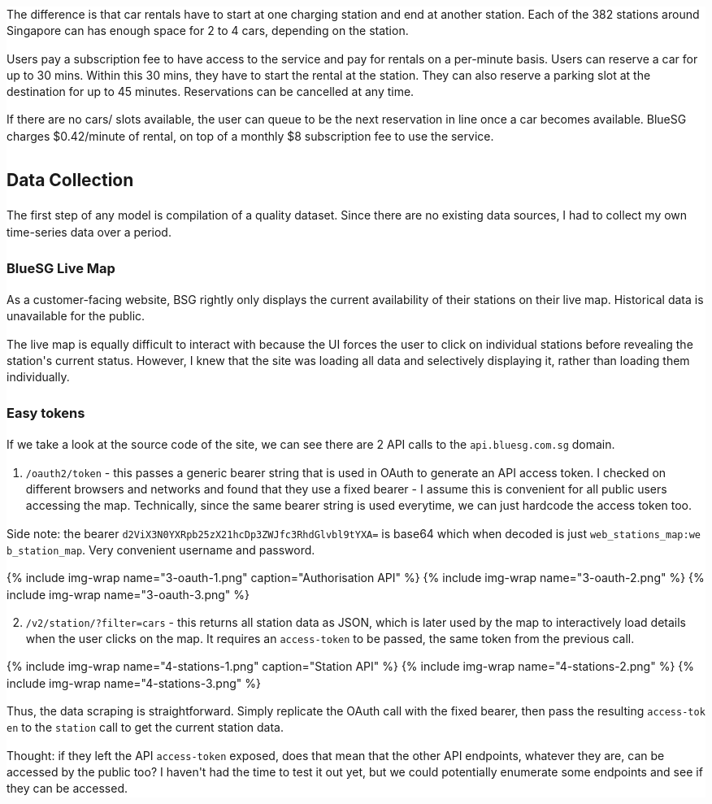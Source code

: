 The difference is that car rentals have to start at one charging station and end at another station. Each of the 382 stations around Singapore can has enough space for 2 to 4 cars, depending on the station. 

Users pay a subscription fee to have access to the service and pay for rentals on a per-minute basis. Users can reserve a car for up to 30 mins. Within this 30 mins, they have to start the rental at the station. They can also reserve a parking slot at the destination for up to 45 minutes. Reservations can be cancelled at any time. 

If there are no cars/ slots available, the user can queue to be the next reservation in line once a car becomes available. BlueSG charges $0.42/minute of rental, on top of a monthly $8 subscription fee to use the service.

## Data Collection

The first step of any model is compilation of a quality dataset. Since there are no existing data sources, I had to collect my own time-series data over a period.

### BlueSG Live Map

As a customer-facing website, BSG rightly only displays the current availability of their stations on their live map. Historical data is unavailable for the public.

The live map is equally difficult to interact with because the UI forces the user to click on individual stations before revealing the station's current status. However, I knew that the site was loading all data and selectively displaying it, rather than loading them individually.

### Easy tokens

If we take a look at the source code of the site, we can see there are 2 API calls to the `api.bluesg.com.sg` domain.
1. `/oauth2/token` - this passes a generic bearer string that is used in OAuth to generate an API access token. I checked on different browsers and networks and found that they use a fixed bearer - I assume this is convenient for all public users accessing the map. Technically, since the same bearer string is used everytime, we can just hardcode the access token too.

Side note: the bearer `d2ViX3N0YXRpb25zX21hcDp3ZWJfc3RhdGlvbl9tYXA=` is base64 which when decoded is just `web_stations_map:web_station_map`. Very convenient username and password.

{% include img-wrap name="3-oauth-1.png" caption="Authorisation API" %}
{% include img-wrap name="3-oauth-2.png"  %}
{% include img-wrap name="3-oauth-3.png"  %}

2. `/v2/station/?filter=cars` - this returns all station data as JSON, which is later used by the map to interactively load details when the user clicks on the map. It requires an `access-token` to be passed, the same token from the previous call.

{% include img-wrap name="4-stations-1.png" caption="Station API" %}
{% include img-wrap name="4-stations-2.png"  %}
{% include img-wrap name="4-stations-3.png"  %}

Thus, the data scraping is straightforward. Simply replicate the OAuth call with the fixed bearer, then pass the resulting `access-token` to the `station` call to get the current station data.

Thought: if they left the API `access-token` exposed, does that mean that the other API endpoints, whatever they are, can be accessed by the public too? I haven't had the time to test it out yet, but we could potentially enumerate some endpoints and see if they can be accessed.
